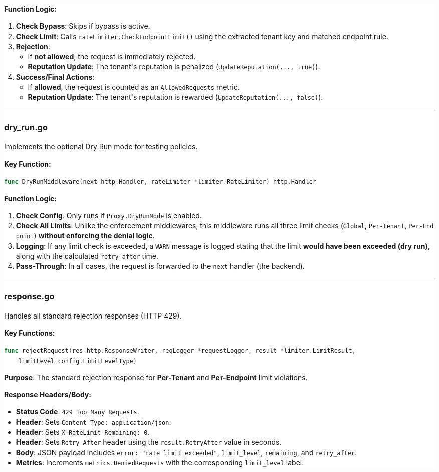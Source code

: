 **Function Logic:**

1.  **Check Bypass**: Skips if bypass is active.
2.  **Check Limit**: Calls `rateLimiter.CheckEndpointLimit()` using the extracted tenant key and matched endpoint rule.
3.  **Rejection**:
    - If **not allowed**, the request is immediately rejected.
    - **Reputation Update**: The tenant's reputation is penalized (`UpdateReputation(..., true)`).
4.  **Success/Final Actions**:
    - If **allowed**, the request is counted as an `AllowedRequests` metric.
    - **Reputation Update**: The tenant's reputation is rewarded (`UpdateReputation(..., false)`).

---

### **dry_run.go**

Implements the optional Dry Run mode for testing policies.

**Key Function:**

```go
func DryRunMiddleware(next http.Handler, rateLimiter *limiter.RateLimiter) http.Handler
```

**Function Logic:**

1.  **Check Config**: Only runs if `Proxy.DryRunMode` is enabled.
2.  **Check All Limits**: Unlike the enforcement middlewares, this middleware runs all three limit checks (`Global`, `Per-Tenant`, `Per-Endpoint`) **without enforcing the denial logic**.
3.  **Logging**: If any limit check is exceeded, a `WARN` message is logged stating that the limit **would have been exceeded (dry run)**, along with the calculated `retry_after` time.
4.  **Pass-Through**: In all cases, the request is forwarded to the `next` handler (the backend).

---

### **response.go**

Handles all standard rejection responses (HTTP 429).

**Key Functions:**

```go
func rejectRequest(res http.ResponseWriter, reqLogger *requestLogger, result *limiter.LimitResult,
	limitLevel config.LimitLevelType)
```

**Purpose**: The standard rejection response for **Per-Tenant** and **Per-Endpoint** limit violations.

**Response Headers/Body:**

- **Status Code**: `429 Too Many Requests`.
- **Header**: Sets `Content-Type: application/json`.
- **Header**: Sets `X-RateLimit-Remaining: 0`.
- **Header**: Sets `Retry-After` header using the `result.RetryAfter` value in seconds.
- **Body**: JSON payload includes `error: "rate limit exceeded"`, `limit_level`, `remaining`, and `retry_after`.
- **Metrics**: Increments `metrics.DeniedRequests` with the corresponding `limit_level` label.
